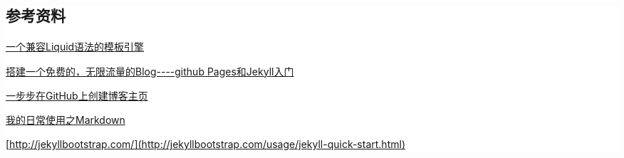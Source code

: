 ## 参考资料

[一个兼容Liquid语法的模板引擎](http://www.open-open.com/lib/view/open1361323129134.html#_label9)

[搭建一个免费的，无限流量的Blog----github Pages和Jekyll入门](http://www.ruanyifeng.com/blog/2012/08/blogging_with_jekyll.html)

[一步步在GitHub上创建博客主页](http://www.pchou.info/web-build/2013/01/03/build-github-blog-page-01.html)

[我的日常使用之Markdown](http://www.cnblogs.com/gotaly/articles/2433085.html)

[http://jekyllbootstrap.com/](http://jekyllbootstrap.com/usage/jekyll-quick-start.html)
